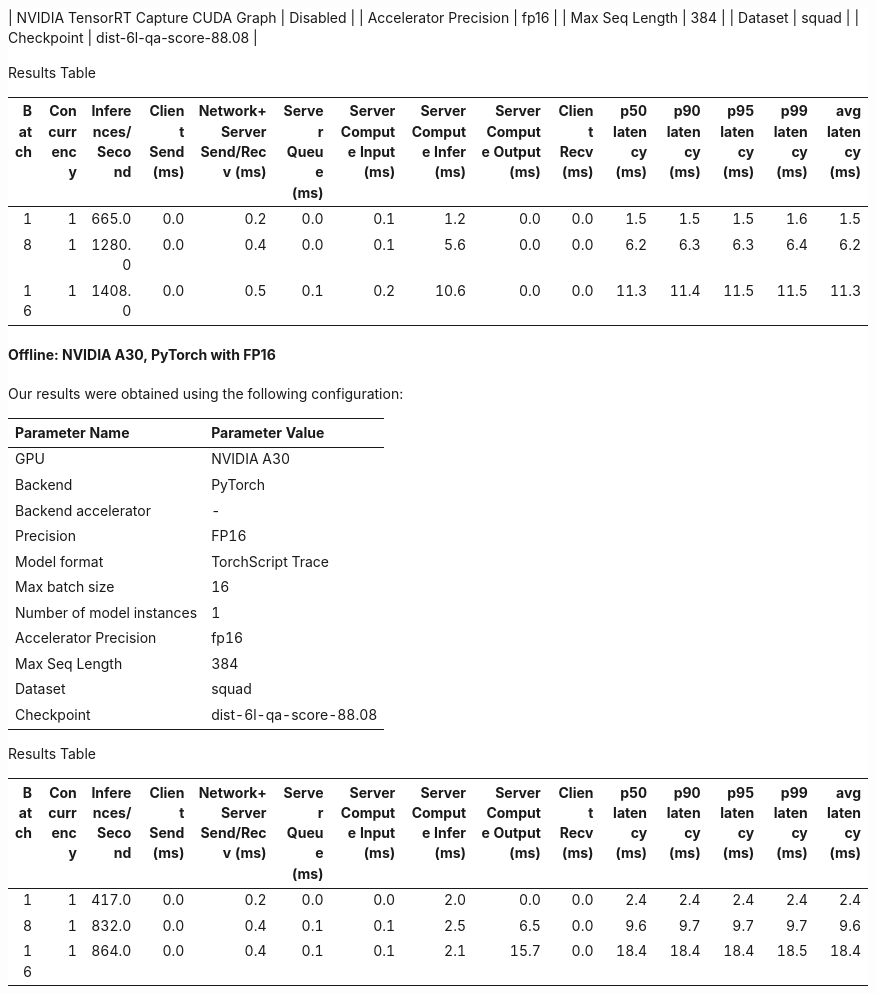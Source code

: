 | NVIDIA TensorRT Capture CUDA Graph | Disabled    |
| Accelerator Precision | fp16                 |
| Max Seq Length | 384                 |
| Dataset | squad                 |
| Checkpoint | dist-6l-qa-score-88.08                 |


<summary>Results Table</summary>

|   Batch |   Concurrency |   Inferences/Second |   Client Send (ms) |   Network+Server Send/Recv (ms) |   Server Queue (ms) |   Server Compute Input (ms) |   Server Compute Infer (ms) |   Server Compute Output (ms) |   Client Recv (ms) |   p50 latency (ms) |   p90 latency (ms) |   p95 latency (ms) |   p99 latency (ms) |   avg latency (ms) |
|--------:|--------------:|--------------------:|-------------------:|--------------------------------:|--------------------:|----------------------------:|----------------------------:|-----------------------------:|-------------------:|-------------------:|-------------------:|-------------------:|-------------------:|-------------------:|
|       1 |             1 |               665.0 |                0.0 |                             0.2 |                 0.0 |                         0.1 |                         1.2 |                          0.0 |                0.0 |                1.5 |                1.5 |                1.5 |                1.6 |                1.5 |
|       8 |             1 |              1280.0 |                0.0 |                             0.4 |                 0.0 |                         0.1 |                         5.6 |                          0.0 |                0.0 |                6.2 |                6.3 |                6.3 |                6.4 |                6.2 |
|      16 |             1 |              1408.0 |                0.0 |                             0.5 |                 0.1 |                         0.2 |                        10.6 |                          0.0 |                0.0 |               11.3 |               11.4 |               11.5 |               11.5 |               11.3 |


#### Offline: NVIDIA A30, PyTorch with FP16

Our results were obtained using the following configuration:

| Parameter Name               | Parameter Value              |
|:-----------------------------|:-----------------------------|
| GPU                          |NVIDIA A30            |
| Backend                      |PyTorch        |
| Backend accelerator          |-|
| Precision                    |FP16      |
| Model format                 |TorchScript Trace   |
| Max batch size               |16 |
| Number of model instances    |1|
| Accelerator Precision | fp16                 |
| Max Seq Length | 384                 |
| Dataset | squad                 |
| Checkpoint | dist-6l-qa-score-88.08                 |


<summary>Results Table</summary>

|   Batch |   Concurrency |   Inferences/Second |   Client Send (ms) |   Network+Server Send/Recv (ms) |   Server Queue (ms) |   Server Compute Input (ms) |   Server Compute Infer (ms) |   Server Compute Output (ms) |   Client Recv (ms) |   p50 latency (ms) |   p90 latency (ms) |   p95 latency (ms) |   p99 latency (ms) |   avg latency (ms) |
|--------:|--------------:|--------------------:|-------------------:|--------------------------------:|--------------------:|----------------------------:|----------------------------:|-----------------------------:|-------------------:|-------------------:|-------------------:|-------------------:|-------------------:|-------------------:|
|       1 |             1 |               417.0 |                0.0 |                             0.2 |                 0.0 |                         0.0 |                         2.0 |                          0.0 |                0.0 |                2.4 |                2.4 |                2.4 |                2.4 |                2.4 |
|       8 |             1 |               832.0 |                0.0 |                             0.4 |                 0.1 |                         0.1 |                         2.5 |                          6.5 |                0.0 |                9.6 |                9.7 |                9.7 |                9.7 |                9.6 |
|      16 |             1 |               864.0 |                0.0 |                             0.4 |                 0.1 |                         0.1 |                         2.1 |                         15.7 |                0.0 |               18.4 |               18.4 |               18.4 |               18.5 |               18.4 |

